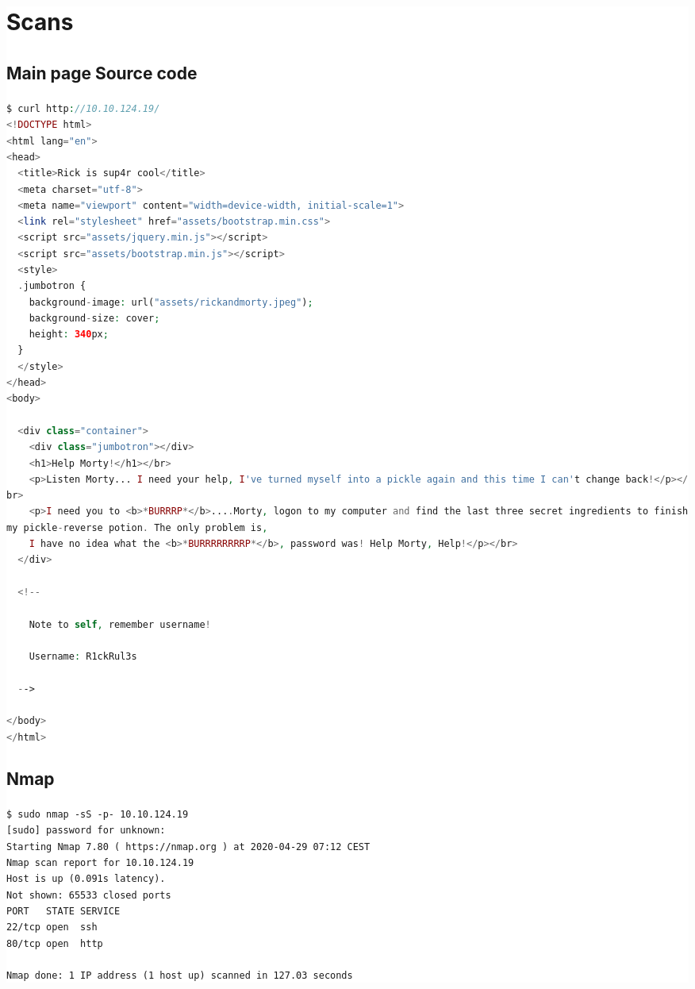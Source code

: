 # Scans

## Main page Source code
```php
$ curl http://10.10.124.19/
<!DOCTYPE html>
<html lang="en">
<head>
  <title>Rick is sup4r cool</title>
  <meta charset="utf-8">
  <meta name="viewport" content="width=device-width, initial-scale=1">
  <link rel="stylesheet" href="assets/bootstrap.min.css">
  <script src="assets/jquery.min.js"></script>
  <script src="assets/bootstrap.min.js"></script>
  <style>
  .jumbotron {
    background-image: url("assets/rickandmorty.jpeg");
    background-size: cover;
    height: 340px;
  }
  </style>
</head>
<body>

  <div class="container">
    <div class="jumbotron"></div>
    <h1>Help Morty!</h1></br>
    <p>Listen Morty... I need your help, I've turned myself into a pickle again and this time I can't change back!</p></br>
    <p>I need you to <b>*BURRRP*</b>....Morty, logon to my computer and find the last three secret ingredients to finish my pickle-reverse potion. The only problem is,
    I have no idea what the <b>*BURRRRRRRRP*</b>, password was! Help Morty, Help!</p></br>
  </div>

  <!--

    Note to self, remember username!

    Username: R1ckRul3s

  -->

</body>
</html>
```

## Nmap
~~~
$ sudo nmap -sS -p- 10.10.124.19
[sudo] password for unknown: 
Starting Nmap 7.80 ( https://nmap.org ) at 2020-04-29 07:12 CEST
Nmap scan report for 10.10.124.19
Host is up (0.091s latency).
Not shown: 65533 closed ports
PORT   STATE SERVICE
22/tcp open  ssh
80/tcp open  http

Nmap done: 1 IP address (1 host up) scanned in 127.03 seconds
~~~
